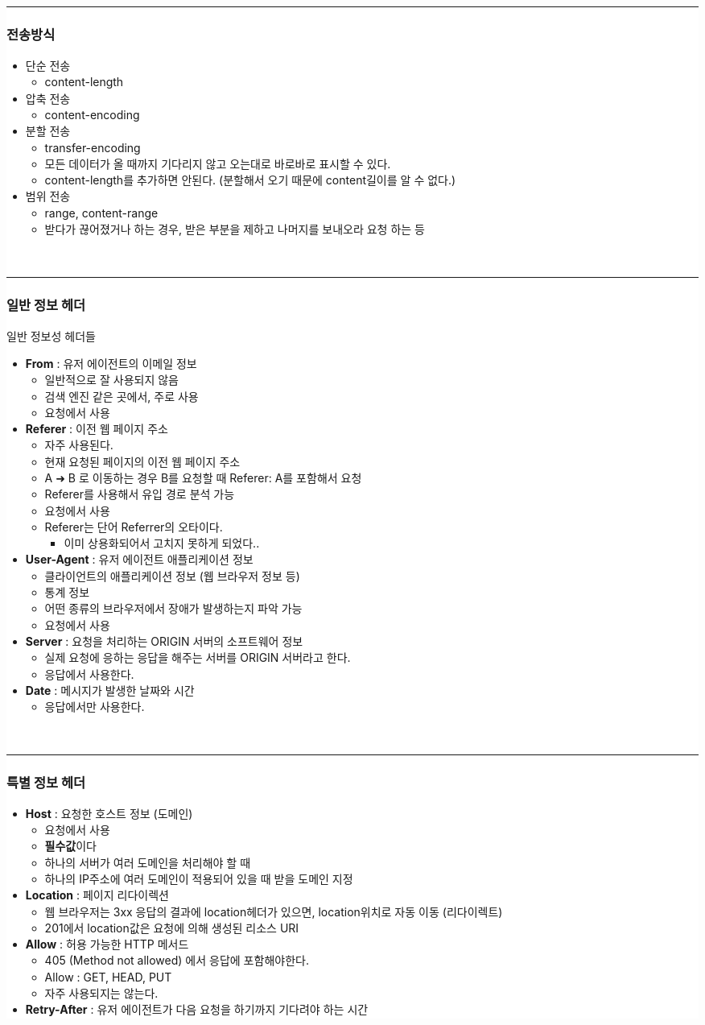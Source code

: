 -----

### 전송방식

- 단순 전송
  - content-length
- 압축 전송
  - content-encoding
- 분할 전송
  - transfer-encoding
  - 모든 데이터가 올 때까지 기다리지 않고 오는대로 바로바로 표시할 수 있다.
  - content-length를 추가하면 안된다. (분할해서 오기 때문에 content길이를 알 수 없다.)
- 범위 전송
  - range, content-range
  - 받다가 끊어졌거나 하는 경우, 받은 부분을 제하고 나머지를 보내오라 요청 하는 등

&nbsp;

-----

### 일반 정보 헤더
일반 정보성 헤더들

- **From** : 유저 에이전트의 이메일 정보
  - 일반적으로 잘 사용되지 않음
  - 검색 엔진 같은 곳에서, 주로 사용
  - 요청에서 사용
- **Referer** : 이전 웹 페이지 주소
  - 자주 사용된다.
  - 현재 요청된 페이지의 이전 웹 페이지 주소
  - A &#10140; B 로 이동하는 경우 B를 요청할 때 Referer: A를 포함해서 요청
  - Referer를 사용해서 유입 경로 분석 가능
  - 요청에서 사용
  - Referer는 단어 Referrer의 오타이다.
    - 이미 상용화되어서 고치지 못하게 되었다..
- **User-Agent** : 유저 에이전트 애플리케이션 정보
  - 클라이언트의 애플리케이션 정보 (웹 브라우저 정보 등)
  - 통계 정보
  - 어떤 종류의 브라우저에서 장애가 발생하는지 파악 가능
  - 요청에서 사용
- **Server** : 요청을 처리하는 ORIGIN 서버의 소프트웨어 정보
  - 실제 요청에 응하는 응답을 해주는 서버를 ORIGIN 서버라고 한다.
  - 응답에서 사용한다.
- **Date** : 메시지가 발생한 날짜와 시간
  - 응답에서만 사용한다.

&nbsp;

-----

### 특별 정보 헤더

- **Host** : 요청한 호스트 정보 (도메인)
  - 요청에서 사용
  - **필수값**이다
  - 하나의 서버가 여러 도메인을 처리해야 할 때
  - 하나의 IP주소에 여러 도메인이 적용되어 있을 때 받을 도메인 지정
- **Location** : 페이지 리다이렉션
  - 웹 브라우저는 3xx 응답의 결과에 location헤더가 있으면, location위치로 자동 이동 (리다이렉트)
  - 201에서 location값은 요청에 의해 생성된 리소스 URI
- **Allow** : 허용 가능한 HTTP 메서드
  - 405 (Method not allowed) 에서 응답에 포함해야한다.
  - Allow : GET, HEAD, PUT
  - 자주 사용되지는 않는다.
- **Retry-After** : 유저 에이전트가 다음 요청을 하기까지 기다려야 하는 시간